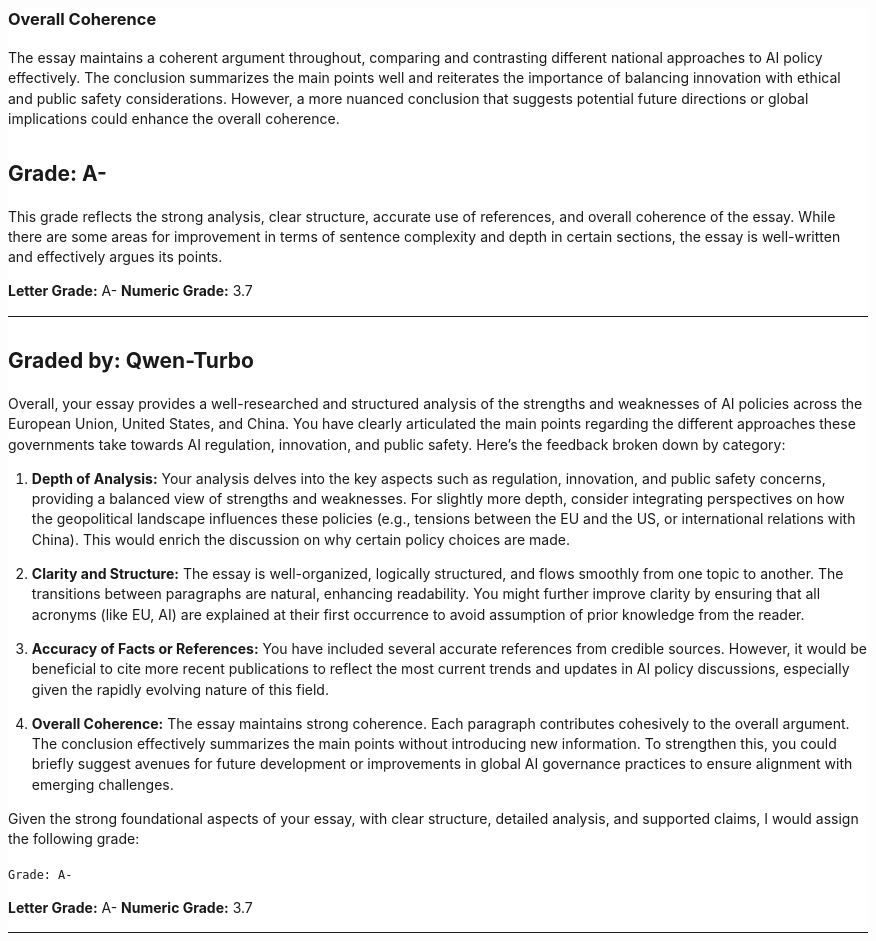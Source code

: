 ### Overall Coherence
The essay maintains a coherent argument throughout, comparing and contrasting different national approaches to AI policy effectively. The conclusion summarizes the main points well and reiterates the importance of balancing innovation with ethical and public safety considerations. However, a more nuanced conclusion that suggests potential future directions or global implications could enhance the overall coherence.

## Grade: A-

This grade reflects the strong analysis, clear structure, accurate use of references, and overall coherence of the essay. While there are some areas for improvement in terms of sentence complexity and depth in certain sections, the essay is well-written and effectively argues its points.

**Letter Grade:** A-
**Numeric Grade:** 3.7

---

## Graded by: Qwen-Turbo

Overall, your essay provides a well-researched and structured analysis of the strengths and weaknesses of AI policies across the European Union, United States, and China. You have clearly articulated the main points regarding the different approaches these governments take towards AI regulation, innovation, and public safety. Here’s the feedback broken down by category:

1. **Depth of Analysis:** Your analysis delves into the key aspects such as regulation, innovation, and public safety concerns, providing a balanced view of strengths and weaknesses. For slightly more depth, consider integrating perspectives on how the geopolitical landscape influences these policies (e.g., tensions between the EU and the US, or international relations with China). This would enrich the discussion on why certain policy choices are made.

2. **Clarity and Structure:** The essay is well-organized, logically structured, and flows smoothly from one topic to another. The transitions between paragraphs are natural, enhancing readability. You might further improve clarity by ensuring that all acronyms (like EU, AI) are explained at their first occurrence to avoid assumption of prior knowledge from the reader.

3. **Accuracy of Facts or References:** You have included several accurate references from credible sources. However, it would be beneficial to cite more recent publications to reflect the most current trends and updates in AI policy discussions, especially given the rapidly evolving nature of this field.

4. **Overall Coherence:** The essay maintains strong coherence. Each paragraph contributes cohesively to the overall argument. The conclusion effectively summarizes the main points without introducing new information. To strengthen this, you could briefly suggest avenues for future development or improvements in global AI governance practices to ensure alignment with emerging challenges.

Given the strong foundational aspects of your essay, with clear structure, detailed analysis, and supported claims, I would assign the following grade:

```
Grade: A-
```

**Letter Grade:** A-
**Numeric Grade:** 3.7

---